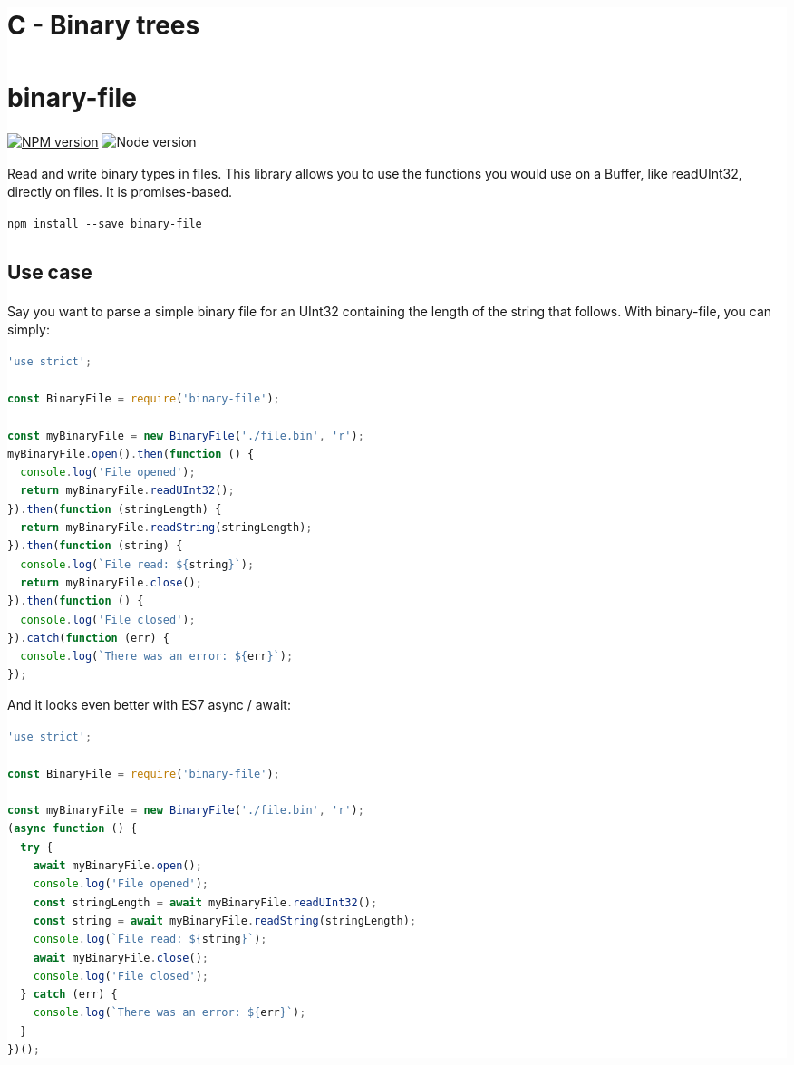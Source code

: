 <h1>C - Binary trees</h1>

binary-file
===========

[![NPM version](https://img.shields.io/npm/v/binary-file.svg)](https://www.npmjs.com/package/binary-file) ![Node version](https://img.shields.io/node/v/binary-file.svg)

Read and write binary types in files.
This library allows you to use the functions you would use on a Buffer, like readUInt32, directly on files.
It is promises-based.

```
npm install --save binary-file
```

## Use case

Say you want to parse a simple binary file for an UInt32 containing the length of the string that follows. With binary-file, you can simply:

```javascript
'use strict';

const BinaryFile = require('binary-file');

const myBinaryFile = new BinaryFile('./file.bin', 'r');
myBinaryFile.open().then(function () {
  console.log('File opened');
  return myBinaryFile.readUInt32();
}).then(function (stringLength) {
  return myBinaryFile.readString(stringLength);
}).then(function (string) {
  console.log(`File read: ${string}`);
  return myBinaryFile.close();
}).then(function () {
  console.log('File closed');
}).catch(function (err) {
  console.log(`There was an error: ${err}`);
});
```

And it looks even better with ES7 async / await:

```javascript
'use strict';

const BinaryFile = require('binary-file');

const myBinaryFile = new BinaryFile('./file.bin', 'r');
(async function () {
  try {
    await myBinaryFile.open();
    console.log('File opened');
    const stringLength = await myBinaryFile.readUInt32();
    const string = await myBinaryFile.readString(stringLength);
    console.log(`File read: ${string}`);
    await myBinaryFile.close();
    console.log('File closed');
  } catch (err) {
    console.log(`There was an error: ${err}`);
  }
})();
```
